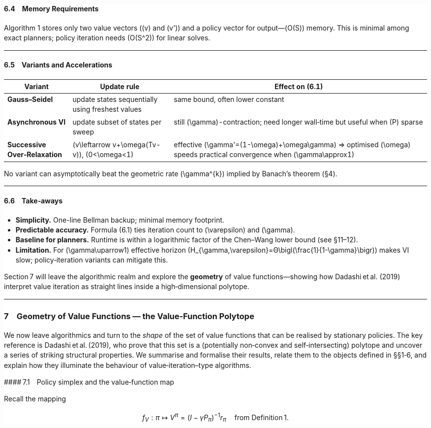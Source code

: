 #### 6.4 Memory Requirements

Algorithm 1 stores only two value vectors (\(v\) and \(v'\)) and a policy vector for output—\(O(S)\) memory. This is minimal among exact planners; policy iteration needs \(O(S^2)\) for linear solves.

---

#### 6.5 Variants and Accelerations

| Variant                        | Update rule                                      | Effect on (6.1)                                                                                                         |
| ------------------------------ | ------------------------------------------------ | ----------------------------------------------------------------------------------------------------------------------- |
| **Gauss–Seidel**               | update states sequentially using freshest values | same bound, often lower constant                                                                                        |
| **Asynchronous VI**            | update subset of states per sweep                | still \(\gamma\)-contraction; need longer wall‑time but useful when \(P\) sparse                                            |
| **Successive Over‑Relaxation** | \(v\leftarrow v+\omega(Tv-v)\), \(0<\omega<1\)       | effective \(\gamma'=(1-\omega)+\omega\gamma\) ⇒ optimised \(\omega\) speeds practical convergence when \(\gamma\approx1\) |

No variant can asymptotically beat the geometric rate \(\gamma^{k}\) implied by Banach’s theorem (§4).

---

#### 6.6 Take‑aways

* **Simplicity.** One-line Bellman backup; minimal memory footprint.
* **Predictable accuracy.** Formula (6.1) ties iteration count to \(\varepsilon\) and \(\gamma\).
* **Baseline for planners.** Runtime is within a logarithmic factor of the Chen–Wang lower bound (see §11–12).
* **Limitation.** For \(\gamma\uparrow1\) effective horizon \(H_{\gamma,\varepsilon}=Θ\bigl(\frac{1}{1-\gamma}\bigr)\) makes VI slow; policy‑iteration variants can mitigate this.

Section 7 will leave the algorithmic realm and explore the **geometry** of value functions—showing how Dadashi et al. (2019) interpret value iteration as straight lines inside a high‑dimensional polytope.

---

### 7 Geometry of Value Functions — the Value‑Function Polytope

We now leave algorithmics and turn to the *shape* of the set of value functions that can be realised by stationary policies.
The key reference is Dadashi et al. (2019), who prove that this set is a (potentially non‑convex and self‑intersecting) polytope and uncover a series of striking structural properties. We summarise and formalise their results, relate them to the objects defined in §§1‑6, and explain how they illuminate the behaviour of value‑iteration–type algorithms.

#### 7.1 Policy simplex and the value‑function map

Recall the mapping

$$
f_V:\pi \mapsto V^{\pi}=(I-\gamma P_{\pi})^{-1}r_{\pi}\quad\text{from Definition 1}.  
$$
